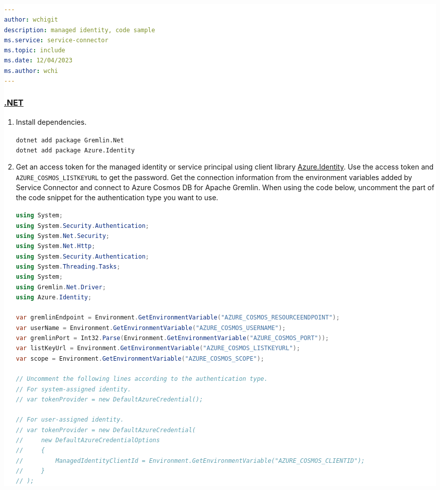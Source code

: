```yaml
---
author: wchigit
description: managed identity, code sample
ms.service: service-connector
ms.topic: include
ms.date: 12/04/2023
ms.author: wchi
---
```


### [.NET](#tab/dotnet)

1. Install dependencies.
    ```bash
    dotnet add package Gremlin.Net
    dotnet add package Azure.Identity
    ```

1. Get an access token for the managed identity or service principal using client library [Azure.Identity](https://www.nuget.org/packages/Azure.Identity/). Use the access token and `AZURE_COSMOS_LISTKEYURL` to get the password. Get the connection information from the environment variables added by Service Connector and connect to Azure Cosmos DB for Apache Gremlin. When using the code below, uncomment the part of the code snippet for the authentication type you want to use.

    ```csharp
    using System;
    using System.Security.Authentication;
    using System.Net.Security;
    using System.Net.Http;
    using System.Security.Authentication;
    using System.Threading.Tasks;
    using System;
    using Gremlin.Net.Driver;
    using Azure.Identity;
    
    var gremlinEndpoint = Environment.GetEnvironmentVariable("AZURE_COSMOS_RESOURCEENDPOINT");
    var userName = Environment.GetEnvironmentVariable("AZURE_COSMOS_USERNAME");
    var gremlinPort = Int32.Parse(Environment.GetEnvironmentVariable("AZURE_COSMOS_PORT"));
    var listKeyUrl = Environment.GetEnvironmentVariable("AZURE_COSMOS_LISTKEYURL");
    var scope = Environment.GetEnvironmentVariable("AZURE_COSMOS_SCOPE");
    
    // Uncomment the following lines according to the authentication type.
    // For system-assigned identity.
    // var tokenProvider = new DefaultAzureCredential();
    
    // For user-assigned identity.
    // var tokenProvider = new DefaultAzureCredential(
    //     new DefaultAzureCredentialOptions
    //     {
    //         ManagedIdentityClientId = Environment.GetEnvironmentVariable("AZURE_COSMOS_CLIENTID");
    //     }
    // );
    